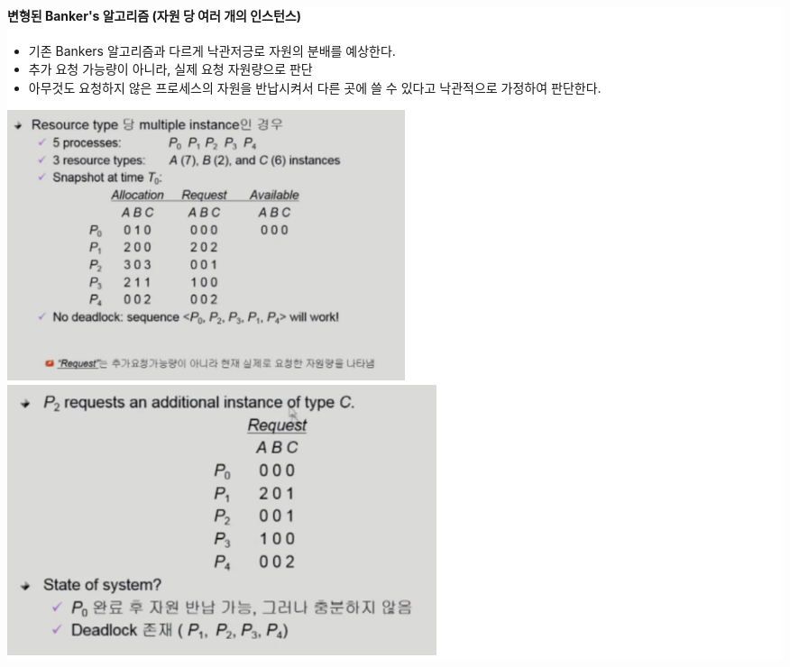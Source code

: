 #### 변형된 Banker's 알고리즘 (자원 당 여러 개의 인스턴스)

- 기존 Bankers 알고리즘과 다르게 낙관저긍로 자원의 분배를 예상한다.
- 추가 요청 가능량이 아니라, 실제 요청 자원량으로 판단
- 아무것도 요청하지 않은 프로세스의 자원을 반납시켜서 다른 곳에 쓸 수 있다고 낙관적으로 가정하여 판단한다.

<img src="./img/bankers2.png" height="300">
<img src="./img/bankers3.png" height="300">

